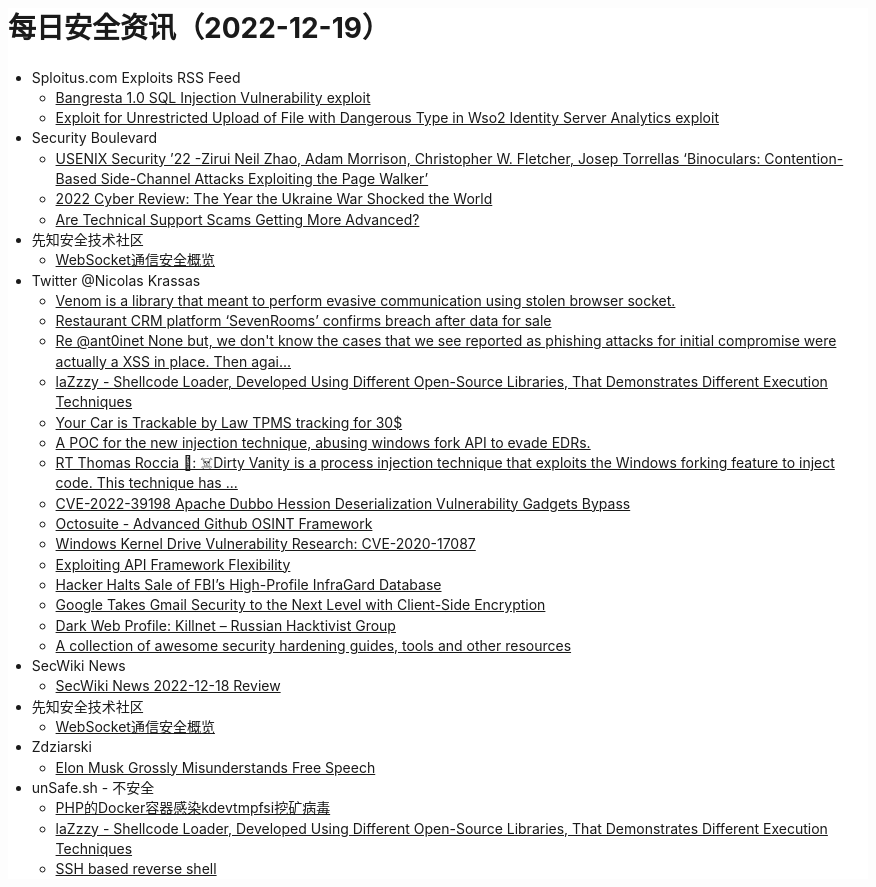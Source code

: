 # 每日安全资讯（2022-12-19）

- Sploitus.com Exploits RSS Feed
  - [Bangresta 1.0 SQL Injection Vulnerability exploit](https://sploitus.com/exploit?id=1337DAY-ID-38113&utm_source=rss&utm_medium=rss)
  - [Exploit for Unrestricted Upload of File with Dangerous Type in Wso2 Identity Server Analytics exploit](https://sploitus.com/exploit?id=E20FBA3D-3078-5C58-B5AE-2BF3900E0DD4&utm_source=rss&utm_medium=rss)
- Security Boulevard
  - [USENIX Security ’22 -Zirui Neil Zhao, Adam Morrison, Christopher W. Fletcher, Josep Torrellas ‘Binoculars: Contention-Based Side-Channel Attacks Exploiting the Page Walker’](https://securityboulevard.com/2022/12/usenix-security-22-zirui-neil-zhao-adam-morrison-christopher-w-fletcher-josep-torrellas-binoculars-contention-based-side-channel-attacks-exploiting-the-page-walker/)
  - [2022 Cyber Review: The Year the Ukraine War Shocked the World](https://securityboulevard.com/2022/12/2022-cyber-review-the-year-the-ukraine-war-shocked-the-world/)
  - [Are Technical Support Scams Getting More Advanced?](https://securityboulevard.com/2022/12/are-technical-support-scams-getting-more-advanced/)
- 先知安全技术社区
  - [WebSocket通信安全概览](https://xz.aliyun.com/t/11962)
- Twitter @Nicolas Krassas
  - [Venom is a library that meant to perform evasive communication using stolen browser socket.](https://twitter.com/Dinosn/status/1604548337470164993)
  - [Restaurant CRM platform ‘SevenRooms’ confirms breach after data for sale](https://twitter.com/Dinosn/status/1604548229537964033)
  - [Re @ant0inet None but, we don't know the cases that we see reported as phishing attacks for initial compromise were actually a XSS in place. Then agai...](https://twitter.com/Dinosn/status/1604540982770499587)
  - [laZzzy - Shellcode Loader, Developed Using Different Open-Source Libraries, That Demonstrates Different Execution Techniques](https://twitter.com/Dinosn/status/1604479455031853058)
  - [Your Car is Trackable by Law TPMS tracking for 30$](https://twitter.com/Dinosn/status/1604427754270760962)
  - [A POC for the new injection technique, abusing windows fork API to evade EDRs.](https://twitter.com/Dinosn/status/1604422315428790274)
  - [RT Thomas Roccia 🤘: ☠️Dirty Vanity is a process injection technique that exploits the Windows forking feature to inject code. This technique has ...](https://twitter.com/fr0gger_/status/1604378431386398720)
  - [CVE-2022-39198 Apache Dubbo Hession Deserialization Vulnerability Gadgets Bypass](https://twitter.com/Dinosn/status/1604370842871373824)
  - [Octosuite - Advanced Github OSINT Framework](https://twitter.com/Dinosn/status/1604370799363645440)
  - [Windows Kernel Drive Vulnerability Research: CVE-2020-17087](https://twitter.com/Dinosn/status/1604370577053065217)
  - [Exploiting API Framework Flexibility](https://twitter.com/Dinosn/status/1604357256790900737)
  - [Hacker Halts Sale of FBI’s High-Profile InfraGard Database](https://twitter.com/Dinosn/status/1604357111655317504)
  - [Google Takes Gmail Security to the Next Level with Client-Side Encryption](https://twitter.com/Dinosn/status/1604357054596087809)
  - [Dark Web Profile: Killnet – Russian Hacktivist Group](https://twitter.com/Dinosn/status/1604354632553308161)
  - [A collection of awesome security hardening guides, tools and other resources](https://twitter.com/Dinosn/status/1604354088472297472)
- SecWiki News
  - [SecWiki News 2022-12-18 Review](http://www.sec-wiki.com/?2022-12-18)
- 先知安全技术社区
  - [WebSocket通信安全概览](https://xz.aliyun.com/t/11962)
- Zdziarski
  - [Elon Musk Grossly Misunderstands Free Speech](https://www.zdziarski.com/blog/?p=11814)
- unSafe.sh - 不安全
  - [PHP的Docker容器感染kdevtmpfsi挖矿病毒](https://buaq.net/go-140512.html)
  - [laZzzy - Shellcode Loader, Developed Using Different Open-Source Libraries, That Demonstrates Different Execution Techniques](https://buaq.net/go-140503.html)
  - [SSH based reverse shell](https://buaq.net/go-140504.html)
